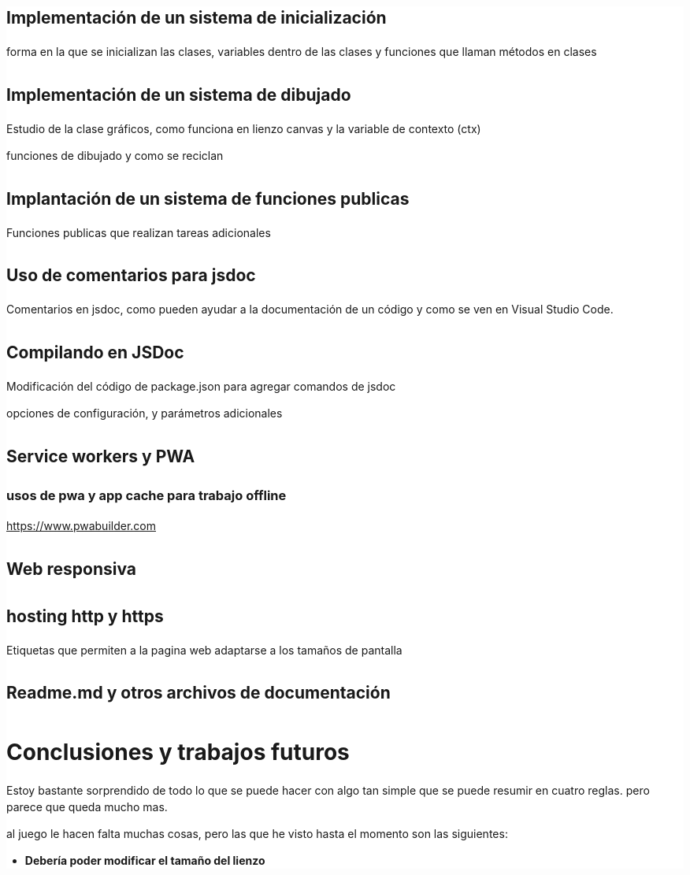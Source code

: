 ## Implementación de un sistema de inicialización

forma en la que se inicializan las clases, variables dentro de las clases y funciones que llaman métodos en clases

## Implementación de un sistema de dibujado

Estudio de la clase gráficos, como funciona en lienzo canvas y la variable de contexto (ctx)

funciones de dibujado y como se reciclan

## Implantación de un sistema de funciones publicas

Funciones publicas que realizan tareas adicionales

## Uso de comentarios para jsdoc

Comentarios en jsdoc, como pueden ayudar a la documentación de un código y como se ven en Visual Studio Code.

## Compilando en JSDoc

Modificación del código de package.json para agregar comandos de jsdoc

opciones de configuración, y parámetros adicionales

## Service workers y PWA

### usos de pwa y app cache para trabajo offline

https://www.pwabuilder.com

## Web responsiva

## hosting http y https

Etiquetas que permiten a la pagina web adaptarse a los tamaños de pantalla

## Readme.md y otros archivos de documentación

# Conclusiones y trabajos futuros

Estoy bastante sorprendido de todo lo que se puede hacer con algo tan simple que se puede resumir en cuatro reglas. pero parece que queda mucho mas.

al juego le hacen falta muchas cosas, pero las que he visto hasta el momento son las siguientes:

- **Debería poder modificar el tamaño del lienzo**
